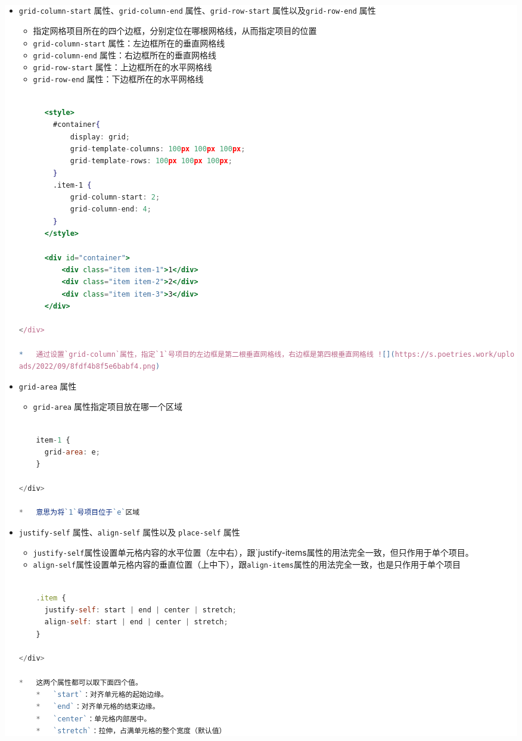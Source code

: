 *   `grid-column-start` 属性、`grid-column-end` 属性、`grid-row-start` 属性以及`grid-row-end` 属性
    *   指定网格项目所在的四个边框，分别定位在哪根网格线，从而指定项目的位置
    *   `grid-column-start` 属性：左边框所在的垂直网格线
    *   `grid-column-end` 属性：右边框所在的垂直网格线
    *   `grid-row-start` 属性：上边框所在的水平网格线
    *   `grid-row-end` 属性：下边框所在的水平网格线

    ```jsx

          <style>
            #container{
                display: grid;
                grid-template-columns: 100px 100px 100px;
                grid-template-rows: 100px 100px 100px;
            }
            .item-1 {
                grid-column-start: 2;
                grid-column-end: 4;
            }
          </style>

          <div id="container">
              <div class="item item-1">1</div>
              <div class="item item-2">2</div>
              <div class="item item-3">3</div>
          </div>

    </div>

    *   通过设置`grid-column`属性，指定`1`号项目的左边框是第二根垂直网格线，右边框是第四根垂直网格线 ![](https://s.poetries.work/uploads/2022/09/8fdf4b8f5e6babf4.png)
*   `grid-area` 属性
    *   `grid-area` 属性指定项目放在哪一个区域

    ```jsx

        item-1 {
          grid-area: e;
        }

    </div>

    *   意思为将`1`号项目位于`e`区域
*   `justify-self` 属性、`align-self` 属性以及 `place-self` 属性
    *   `justify-self`属性设置单元格内容的水平位置（左中右），跟`justify-items属性的用法完全一致，但只作用于单个项目。
    *   `align-self`属性设置单元格内容的垂直位置（上中下），跟`align-items`属性的用法完全一致，也是只作用于单个项目

    ```jsx

        .item {
          justify-self: start | end | center | stretch;
          align-self: start | end | center | stretch;
        }

    </div>

    *   这两个属性都可以取下面四个值。
        *   `start`：对齐单元格的起始边缘。
        *   `end`：对齐单元格的结束边缘。
        *   `center`：单元格内部居中。
        *   `stretch`：拉伸，占满单元格的整个宽度（默认值）

